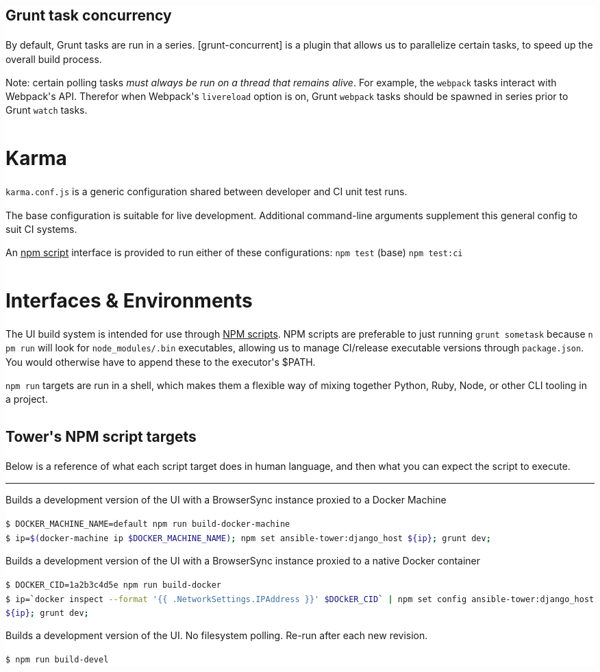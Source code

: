 ## <a name="grunt-task-concurrency">Grunt task concurrency</a>

By default, Grunt tasks are run in a series. [grunt-concurrent] is a plugin that allows us to parallelize certain tasks, to speed up the overall build process. 

Note: certain polling tasks *must always be run on a thread that remains alive*. For example, the `webpack` tasks interact with Webpack's API. Therefor when Webpack's `livereload` option is on, Grunt `webpack` tasks should be spawned in series prior to Grunt `watch` tasks.

# <a name="karma"> Karma </a>

`karma.conf.js` is a generic configuration shared between developer and CI unit test runs.

The base configuration is suitable for live development. Additional command-line arguments supplement this general config to suit CI systems. 

An [npm script](#npm-scripts) interface is provided to run either of these configurations: `npm test` (base) `npm test:ci`

# <a name="Interfaces & Environments">Interfaces & Environments</a>

The UI build system is intended for use through [NPM scripts](https://docs.npmjs.com/misc/scripts). NPM scripts are preferable to just running `grunt sometask` because `npm run` will look for `node_modules/.bin` executables, allowing us to manage CI/release executable versions through `package.json`. You would otherwise have to append these to the executor's $PATH. 

`npm run` targets are run in a shell, which makes them a flexible way of mixing together Python, Ruby, Node, or other CLI tooling in a project.

## <a name="npm-scripts">Tower's NPM script targets</a>

Below is a reference of what each script target does in human language, and then what you can expect the script to execute.

------- 

Builds a development version of the UI with a BrowserSync instance proxied to a Docker Machine
```bash
$ DOCKER_MACHINE_NAME=default npm run build-docker-machine
$ ip=$(docker-machine ip $DOCKER_MACHINE_NAME); npm set ansible-tower:django_host ${ip}; grunt dev;
```

Builds a development version of the UI with a BrowserSync instance proxied to a native Docker container
```bash
$ DOCKER_CID=1a2b3c4d5e npm run build-docker
$ ip=`docker inspect --format '{{ .NetworkSettings.IPAddress }}' $DOCkER_CID` | npm set config ansible-tower:django_host ${ip}; grunt dev;
```

Builds a development version of the UI. No filesystem polling. Re-run after each new revision.
```bash
$ npm run build-devel
```
